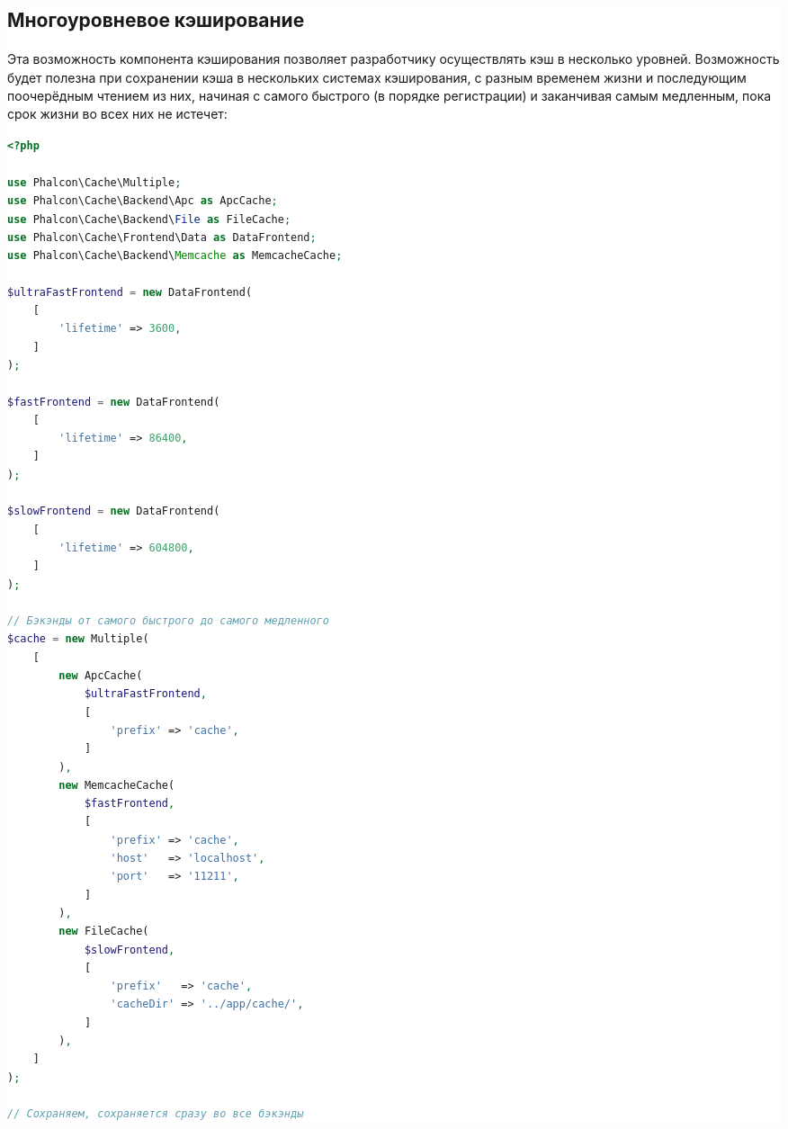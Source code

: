 <a name='multi-level'></a>

## Многоуровневое кэширование

Эта возможность компонента кэширования позволяет разработчику осуществлять кэш в несколько уровней. Возможность будет полезна при сохранении кэша в нескольких системах кэширования, с разным временем жизни и последующим поочерёдным чтением из них, начиная с самого быстрого (в порядке регистрации) и заканчивая самым медленным, пока срок жизни во всех них не истечет:

```php
<?php

use Phalcon\Cache\Multiple;
use Phalcon\Cache\Backend\Apc as ApcCache;
use Phalcon\Cache\Backend\File as FileCache;
use Phalcon\Cache\Frontend\Data as DataFrontend;
use Phalcon\Cache\Backend\Memcache as MemcacheCache;

$ultraFastFrontend = new DataFrontend(
    [
        'lifetime' => 3600,
    ]
);

$fastFrontend = new DataFrontend(
    [
        'lifetime' => 86400,
    ]
);

$slowFrontend = new DataFrontend(
    [
        'lifetime' => 604800,
    ]
);

// Бэкэнды от самого быстрого до самого медленного
$cache = new Multiple(
    [
        new ApcCache(
            $ultraFastFrontend,
            [
                'prefix' => 'cache',
            ]
        ),
        new MemcacheCache(
            $fastFrontend,
            [
                'prefix' => 'cache',
                'host'   => 'localhost',
                'port'   => '11211',
            ]
        ),
        new FileCache(
            $slowFrontend,
            [
                'prefix'   => 'cache',
                'cacheDir' => '../app/cache/',
            ]
        ),
    ]
);

// Сохраняем, сохраняется сразу во все бэкэнды
```